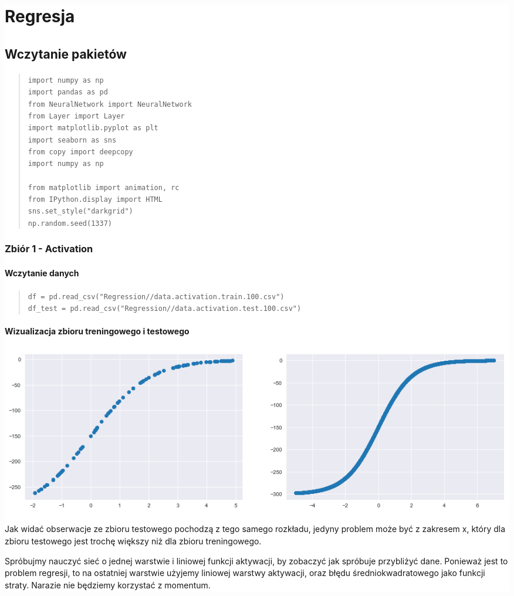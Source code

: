 # Regresja

## Wczytanie pakietów

>     import numpy as np
>     import pandas as pd
>     from NeuralNetwork import NeuralNetwork
>     from Layer import Layer
>     import matplotlib.pyplot as plt
>     import seaborn as sns
>     from copy import deepcopy
>     import numpy as np
>     
>     from matplotlib import animation, rc
>     from IPython.display import HTML
>     sns.set_style("darkgrid")
>     np.random.seed(1337)

### Zbiór 1  - Activation

#### Wczytanie danych

>     df = pd.read_csv("Regression//data.activation.train.100.csv")
>     df_test = pd.read_csv("Regression//data.activation.test.100.csv")

#### Wizualizacja zbioru treningowego i testowego

![png](output_14_1.png)

Jak widać obserwacje ze zbioru testowego pochodzą z tego samego rozkładu, jedyny problem może być z zakresem x, który dla zbioru testowego jest trochę większy niż dla zbioru treningowego.

Spróbujmy nauczyć sieć o jednej warstwie i liniowej funkcji aktywacji, by zobaczyć jak spróbuje przybliżyć dane. Ponieważ jest to problem regresji, to na ostatniej warstwie użyjemy liniowej warstwy aktywacji, oraz błędu średniokwadratowego jako funkcji straty. Narazie nie będziemy korzystać z momentum. 

